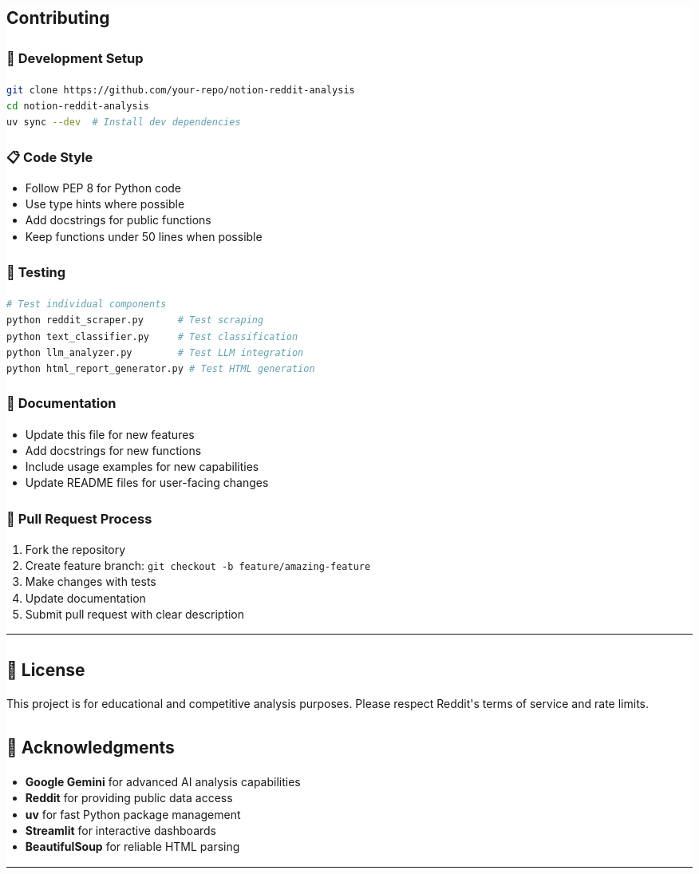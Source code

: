
## Contributing

### 🤝 **Development Setup**
```bash
git clone https://github.com/your-repo/notion-reddit-analysis
cd notion-reddit-analysis
uv sync --dev  # Install dev dependencies
```

### 📋 **Code Style**
- Follow PEP 8 for Python code
- Use type hints where possible
- Add docstrings for public functions
- Keep functions under 50 lines when possible

### 🧪 **Testing**
```bash
# Test individual components
python reddit_scraper.py      # Test scraping
python text_classifier.py     # Test classification
python llm_analyzer.py        # Test LLM integration
python html_report_generator.py # Test HTML generation
```

### 📝 **Documentation**
- Update this file for new features
- Add docstrings for new functions
- Include usage examples for new capabilities
- Update README files for user-facing changes

### 🔀 **Pull Request Process**
1. Fork the repository
2. Create feature branch: `git checkout -b feature/amazing-feature`
3. Make changes with tests
4. Update documentation
5. Submit pull request with clear description

---

## 📄 License

This project is for educational and competitive analysis purposes. Please respect Reddit's terms of service and rate limits.

## 🙏 Acknowledgments

- **Google Gemini** for advanced AI analysis capabilities
- **Reddit** for providing public data access
- **uv** for fast Python package management
- **Streamlit** for interactive dashboards
- **BeautifulSoup** for reliable HTML parsing

---